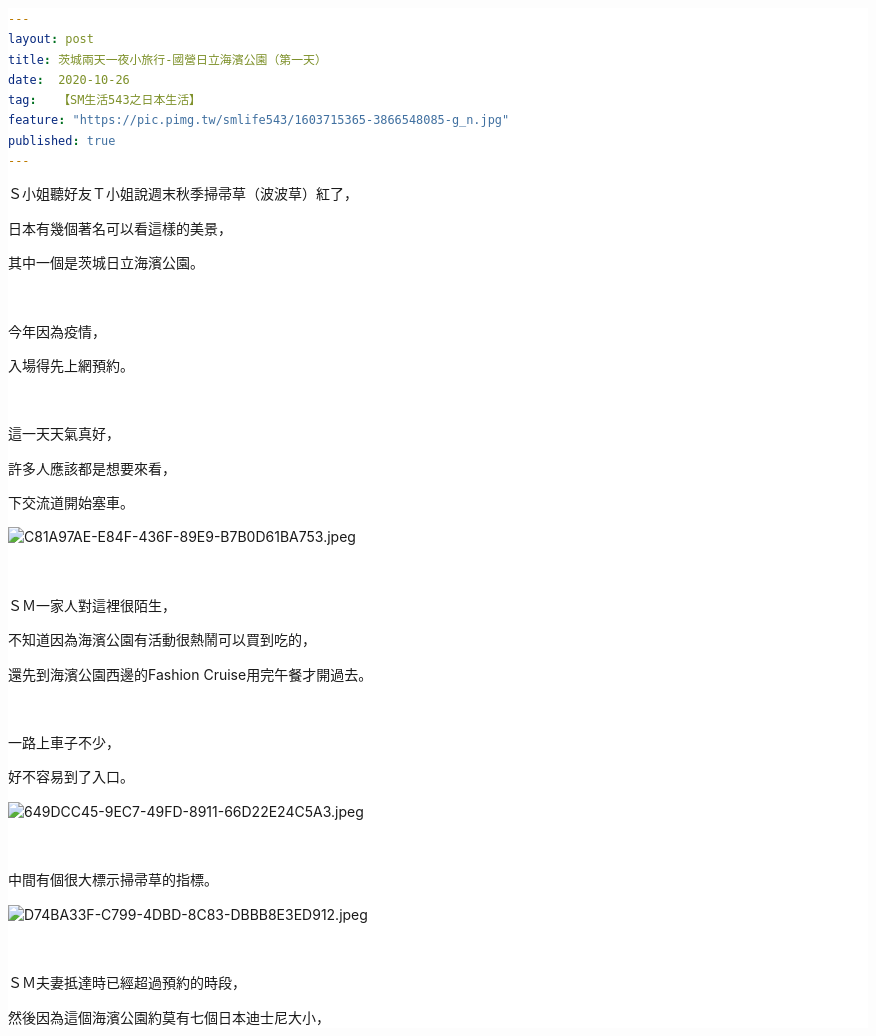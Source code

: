 ```yaml
---
layout: post
title: 茨城兩天一夜小旅行-國營日立海濱公園（第一天）
date:  2020-10-26
tag:   【SM生活543之日本生活】
feature: "https://pic.pimg.tw/smlife543/1603715365-3866548085-g_n.jpg"
published: true 
---
```

<p>Ｓ小姐聽好友Ｔ小姐說週末秋季掃帚草（波波草）紅了，</p>

<p>日本有幾個著名可以看這樣的美景，</p>

<p>其中一個是茨城日立海濱公園。</p>

<p>&nbsp;</p>

<p>今年因為疫情，</p>

<p>入場得先上網預約。</p>

<p>&nbsp;</p>

<p>這一天天氣真好，</p>

<p>許多人應該都是想要來看，</p>

<p>下交流道開始塞車。</p>

<p><img alt="C81A97AE-E84F-436F-89E9-B7B0D61BA753.jpeg" src="https://pic.pimg.tw/smlife543/1603715365-3866548085-g_n.jpg" title="C81A97AE-E84F-436F-89E9-B7B0D61BA753.jpeg"></p>

<p>&nbsp;</p>

<p>ＳＭ一家人對這裡很陌生，</p>

<p>不知道因為海濱公園有活動很熱鬧可以買到吃的，</p>

<p>還先到海濱公園西邊的Fashion Cruise用完午餐才開過去。</p>

<p>&nbsp;</p>

<p>一路上車子不少，</p>

<p>好不容易到了入口。</p>

<p><img alt="649DCC45-9EC7-49FD-8911-66D22E24C5A3.jpeg" src="https://pic.pimg.tw/smlife543/1603715365-2327636772-g_n.jpg" title="649DCC45-9EC7-49FD-8911-66D22E24C5A3.jpeg"></p>

<p>&nbsp;</p>

<p>中間有個很大標示掃帚草的指標。</p>

<p><img alt="D74BA33F-C799-4DBD-8C83-DBBB8E3ED912.jpeg" src="https://pic.pimg.tw/smlife543/1603715366-195873315-g_n.jpg" title="D74BA33F-C799-4DBD-8C83-DBBB8E3ED912.jpeg"></p>

<p>&nbsp;</p>

<p>ＳＭ夫妻抵達時已經超過預約的時段，</p>

<p>然後因為這個海濱公園約莫有七個日本迪士尼大小，</p>
